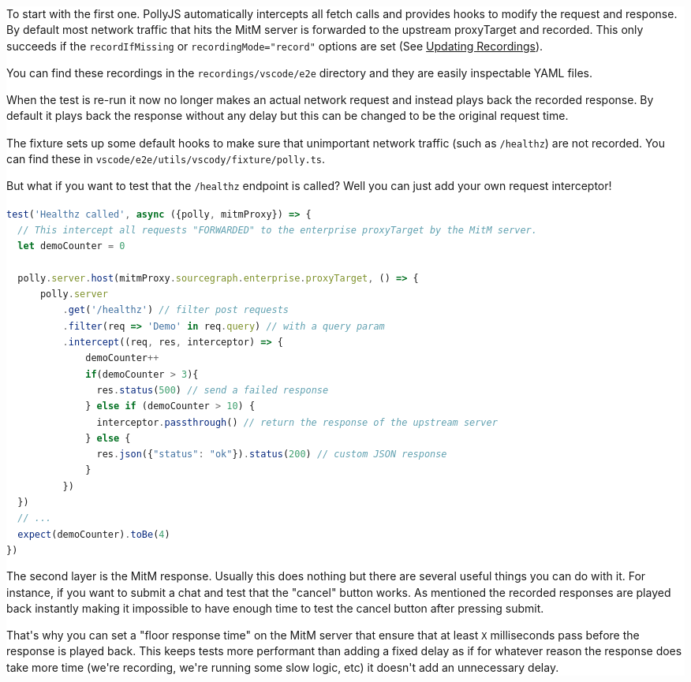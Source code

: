 To start with the first one. PollyJS automatically intercepts all fetch calls
and provides hooks to modify the request and response. By default most network
traffic that hits the MitM server is forwarded to the upstream proxyTarget and
recorded. This only succeeds if the `recordIfMissing` or
`recordingMode="record"` options are set (See [Updating
Recordings](#updating-recordings)).

You can find these recordings in the `recordings/vscode/e2e` directory and they
are easily inspectable YAML files.

When the test is re-run it now no longer makes an actual network request and
instead plays back the recorded response. By default it plays back the response
without any delay but this can be changed to be the original request time.

The fixture sets up some default hooks to make sure that unimportant network
traffic (such as `/healthz`) are not recorded. You can find these in
`vscode/e2e/utils/vscody/fixture/polly.ts`.

But what if you want to test that the `/healthz` endpoint is called? Well you
can just add your own request interceptor!

```ts
test('Healthz called', async ({polly, mitmProxy}) => {
  // This intercept all requests "FORWARDED" to the enterprise proxyTarget by the MitM server.
  let demoCounter = 0
  
  polly.server.host(mitmProxy.sourcegraph.enterprise.proxyTarget, () => {
      polly.server
          .get('/healthz') // filter post requests
          .filter(req => 'Demo' in req.query) // with a query param
          .intercept((req, res, interceptor) => {
              demoCounter++
              if(demoCounter > 3){
                res.status(500) // send a failed response
              } else if (demoCounter > 10) {
                interceptor.passthrough() // return the response of the upstream server
              } else {
                res.json({"status": "ok"}).status(200) // custom JSON response
              }
          })
  })
  // ...
  expect(demoCounter).toBe(4)
})
```

The second layer is the MitM response. Usually this does nothing but there are
several useful things you can do with it. For instance, if you want to submit a
chat and test that the "cancel" button works. As mentioned the recorded
responses are played back instantly making it impossible to have enough time to
test the cancel button after pressing submit.

That's why you can set a "floor response time" on the MitM server that ensure
that at least `X` milliseconds pass before the response is played back. This
keeps tests more performant than adding a fixed delay as if for whatever reason
the response does take more time (we're recording, we're running some slow
logic, etc) it doesn't add an unnecessary delay.
